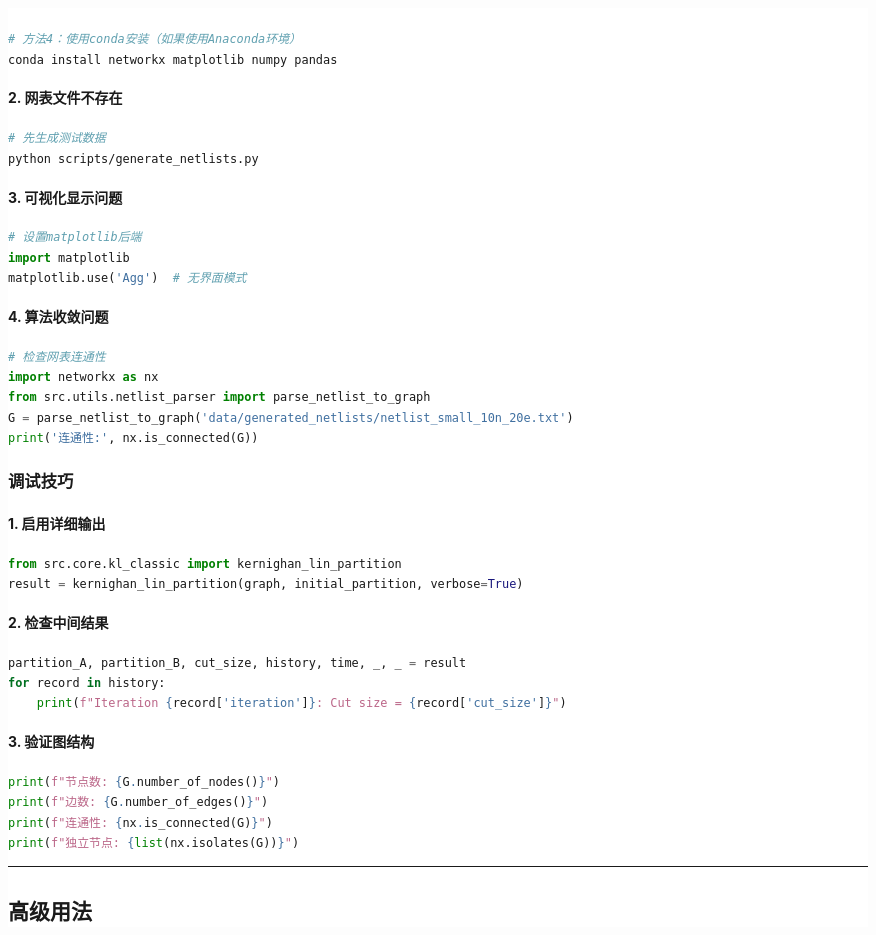 ```bash

# 方法4：使用conda安装（如果使用Anaconda环境）
conda install networkx matplotlib numpy pandas
```

#### 2. 网表文件不存在
```bash
# 先生成测试数据
python scripts/generate_netlists.py
```

#### 3. 可视化显示问题
```python
# 设置matplotlib后端
import matplotlib
matplotlib.use('Agg')  # 无界面模式
```

#### 4. 算法收敛问题
```python
# 检查网表连通性
import networkx as nx
from src.utils.netlist_parser import parse_netlist_to_graph
G = parse_netlist_to_graph('data/generated_netlists/netlist_small_10n_20e.txt')
print('连通性:', nx.is_connected(G))
```

### 调试技巧

#### 1. 启用详细输出
```python
from src.core.kl_classic import kernighan_lin_partition
result = kernighan_lin_partition(graph, initial_partition, verbose=True)
```

#### 2. 检查中间结果
```python
partition_A, partition_B, cut_size, history, time, _, _ = result
for record in history:
    print(f"Iteration {record['iteration']}: Cut size = {record['cut_size']}")
```

#### 3. 验证图结构
```python
print(f"节点数: {G.number_of_nodes()}")
print(f"边数: {G.number_of_edges()}")
print(f"连通性: {nx.is_connected(G)}")
print(f"独立节点: {list(nx.isolates(G))}")
```

---

## 高级用法
